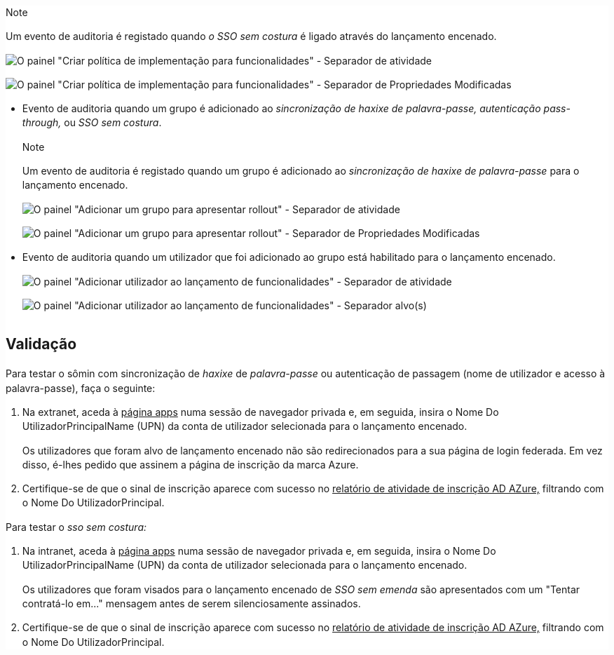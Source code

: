   >[!NOTE]
  >Um evento de auditoria é registado quando *o SSO sem costura* é ligado através do lançamento encenado.

  ![O painel "Criar política de implementação para funcionalidades" - Separador de atividade](./media/how-to-connect-staged-rollout/sr7.png)

  ![O painel "Criar política de implementação para funcionalidades" - Separador de Propriedades Modificadas](./media/how-to-connect-staged-rollout/sr8.png)

- Evento de auditoria quando um grupo é adicionado ao *sincronização de haxixe de palavra-passe,* *autenticação pass-through,* ou *SSO sem costura*.

  >[!NOTE]
  >Um evento de auditoria é registado quando um grupo é adicionado ao *sincronização de haxixe de palavra-passe* para o lançamento encenado.

  ![O painel "Adicionar um grupo para apresentar rollout" - Separador de atividade](./media/how-to-connect-staged-rollout/sr9.png)

  ![O painel "Adicionar um grupo para apresentar rollout" - Separador de Propriedades Modificadas](./media/how-to-connect-staged-rollout/sr10.png)

- Evento de auditoria quando um utilizador que foi adicionado ao grupo está habilitado para o lançamento encenado.

  ![O painel "Adicionar utilizador ao lançamento de funcionalidades" - Separador de atividade](media/how-to-connect-staged-rollout/sr11.png)

  ![O painel "Adicionar utilizador ao lançamento de funcionalidades" - Separador alvo(s)](./media/how-to-connect-staged-rollout/sr12.png)

## <a name="validation"></a>Validação

Para testar o sômin com sincronização de *haxixe* de *palavra-passe* ou autenticação de passagem (nome de utilizador e acesso à palavra-passe), faça o seguinte:

1. Na extranet, aceda à [página apps](https://myapps.microsoft.com) numa sessão de navegador privada e, em seguida, insira o Nome Do UtilizadorPrincipalName (UPN) da conta de utilizador selecionada para o lançamento encenado.

   Os utilizadores que foram alvo de lançamento encenado não são redirecionados para a sua página de login federada. Em vez disso, é-lhes pedido que assinem a página de inscrição da marca Azure.

1. Certifique-se de que o sinal de inscrição aparece com sucesso no [relatório de atividade de inscrição AD AZure,](../reports-monitoring/concept-sign-ins.md) filtrando com o Nome Do UtilizadorPrincipal.

Para testar o *sso sem costura:*

1. Na intranet, aceda à [página apps](https://myapps.microsoft.com) numa sessão de navegador privada e, em seguida, insira o Nome Do UtilizadorPrincipalName (UPN) da conta de utilizador selecionada para o lançamento encenado.

   Os utilizadores que foram visados para o lançamento encenado de *SSO sem emenda* são apresentados com um "Tentar contratá-lo em..." mensagem antes de serem silenciosamente assinados.

1. Certifique-se de que o sinal de inscrição aparece com sucesso no [relatório de atividade de inscrição AD AZure,](../reports-monitoring/concept-sign-ins.md) filtrando com o Nome Do UtilizadorPrincipal.

